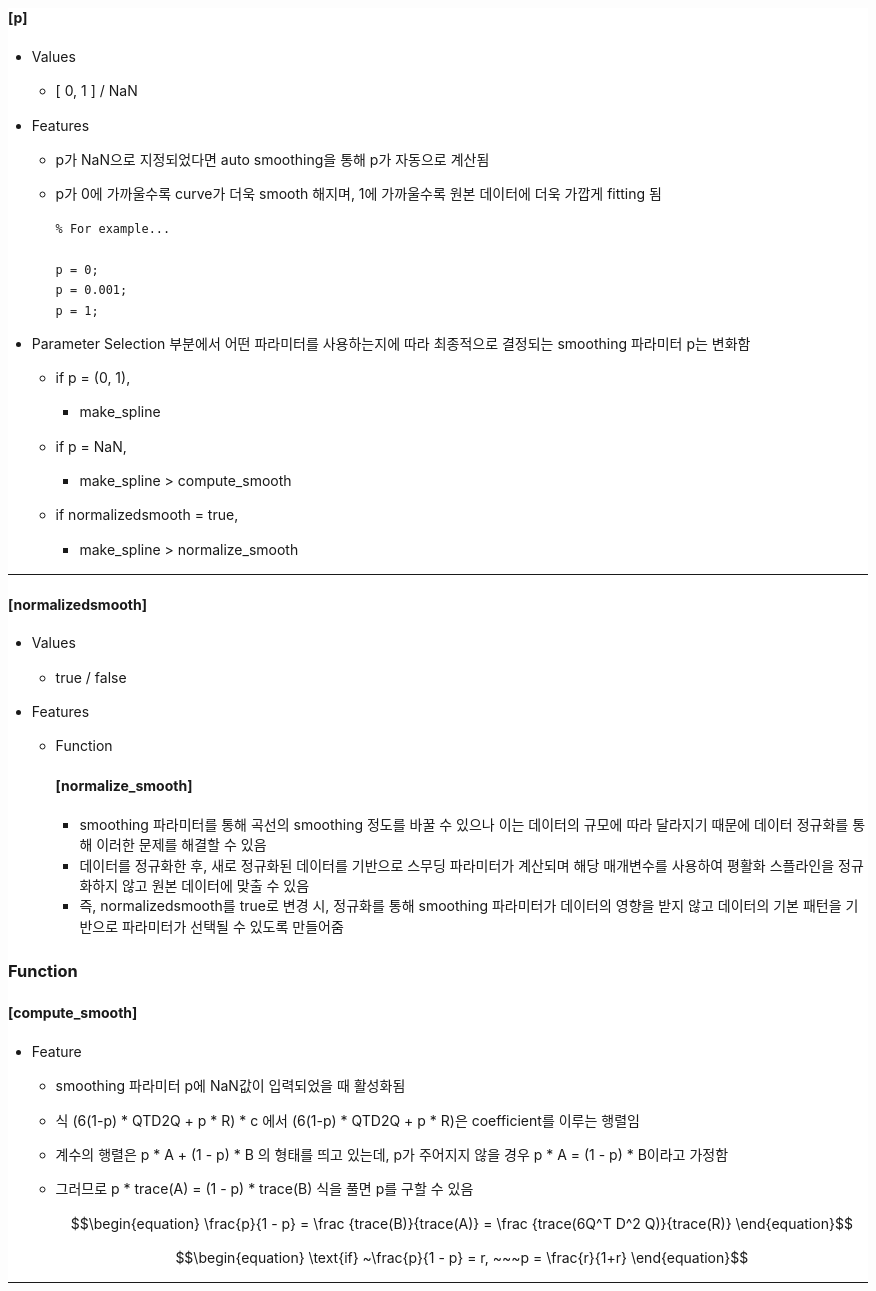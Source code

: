 
#### [p]
- Values
    - [ 0, 1 ] / NaN

- Features
    - p가 NaN으로 지정되었다면 auto smoothing을 통해 p가 자동으로 계산됨
    - p가 0에 가까울수록 curve가 더욱 smooth 해지며, 1에 가까울수록 원본 데이터에 더욱 가깝게 fitting 됨

        ```
        % For example...

        p = 0;
        p = 0.001;
        p = 1;
        ```

- Parameter Selection 부분에서 어떤 파라미터를 사용하는지에 따라 최종적으로 결정되는 smoothing 파라미터 p는 변화함

    - if p = (0, 1), 
        - make_spline

    - if p = NaN, 
        - make_spline > compute_smooth

    - if normalizedsmooth = true, 
        - make_spline > normalize_smooth

---


#### [normalizedsmooth]
- Values
    - true / false

- Features
    - Function
        #### [normalize_smooth]

        - smoothing 파라미터를 통해 곡선의 smoothing 정도를 바꿀 수 있으나 이는 데이터의 규모에 따라 달라지기 때문에 데이터 정규화를 통해 이러한 문제를 해결할 수 있음
        - 데이터를 정규화한 후, 새로 정규화된 데이터를 기반으로 스무딩 파라미터가 계산되며 해당 매개변수를 사용하여 평활화 스플라인을 정규화하지 않고 원본 데이터에 맞출 수 있음
        - 즉, normalizedsmooth를 true로 변경 시, 정규화를 통해 smoothing 파라미터가 데이터의 영향을 받지 않고 데이터의 기본 패턴을 기반으로 파라미터가 선택될 수 있도록 만들어줌



### Function
#### [compute_smooth]
- Feature
    - smoothing 파라미터 p에 NaN값이 입력되었을 때 활성화됨
    - 식 (6(1-p) * QTD2Q + p * R) * c 에서 (6(1-p) * QTD2Q + p * R)은 coefficient를 이루는 행렬임
    - 계수의 행렬은 p * A + (1 - p) * B 의 형태를 띄고 있는데, p가 주어지지 않을 경우 p * A = (1 - p) * B이라고 가정함
    - 그러므로 p * trace(A) = (1 - p) * trace(B) 식을 풀면 p를 구할 수 있음

        ```math
        \begin{equation}
        \frac{p}{1 - p} = \frac {trace(B)}{trace(A)} = \frac {trace(6Q^T D^2 Q)}{trace(R)}
        \end{equation}
        ```
        ```math
        \begin{equation}
        \text{if} ~\frac{p}{1 - p} = r, ~~~p = \frac{r}{1+r}
        \end{equation}
        ```
---
